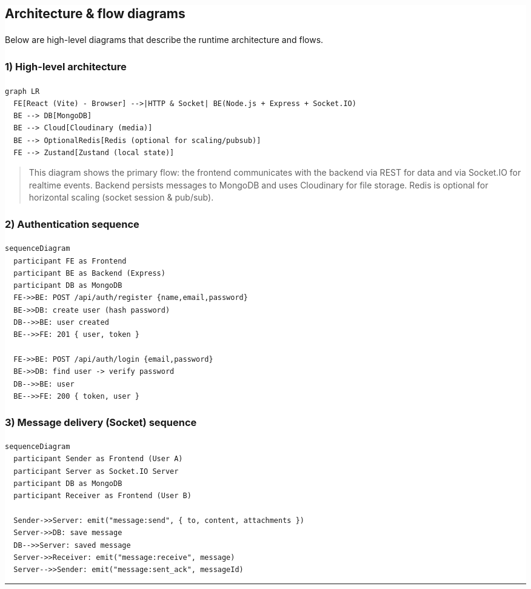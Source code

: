 
## Architecture & flow diagrams
Below are high-level diagrams that describe the runtime architecture and flows.

### 1) High-level architecture

```mermaid
graph LR
  FE[React (Vite) - Browser] -->|HTTP & Socket| BE(Node.js + Express + Socket.IO)
  BE --> DB[MongoDB]
  BE --> Cloud[Cloudinary (media)]
  BE --> OptionalRedis[Redis (optional for scaling/pubsub)]
  FE --> Zustand[Zustand (local state)]
```

> This diagram shows the primary flow: the frontend communicates with the backend via REST for data and via Socket.IO for realtime events. Backend persists messages to MongoDB and uses Cloudinary for file storage. Redis is optional for horizontal scaling (socket session & pub/sub).

### 2) Authentication sequence

```mermaid
sequenceDiagram
  participant FE as Frontend
  participant BE as Backend (Express)
  participant DB as MongoDB
  FE->>BE: POST /api/auth/register {name,email,password}
  BE->>DB: create user (hash password)
  DB-->>BE: user created
  BE-->>FE: 201 { user, token }

  FE->>BE: POST /api/auth/login {email,password}
  BE->>DB: find user -> verify password
  DB-->>BE: user
  BE-->>FE: 200 { token, user }
```

### 3) Message delivery (Socket) sequence

```mermaid
sequenceDiagram
  participant Sender as Frontend (User A)
  participant Server as Socket.IO Server
  participant DB as MongoDB
  participant Receiver as Frontend (User B)

  Sender->>Server: emit("message:send", { to, content, attachments })
  Server->>DB: save message
  DB-->>Server: saved message
  Server->>Receiver: emit("message:receive", message)
  Server-->>Sender: emit("message:sent_ack", messageId)
```

---